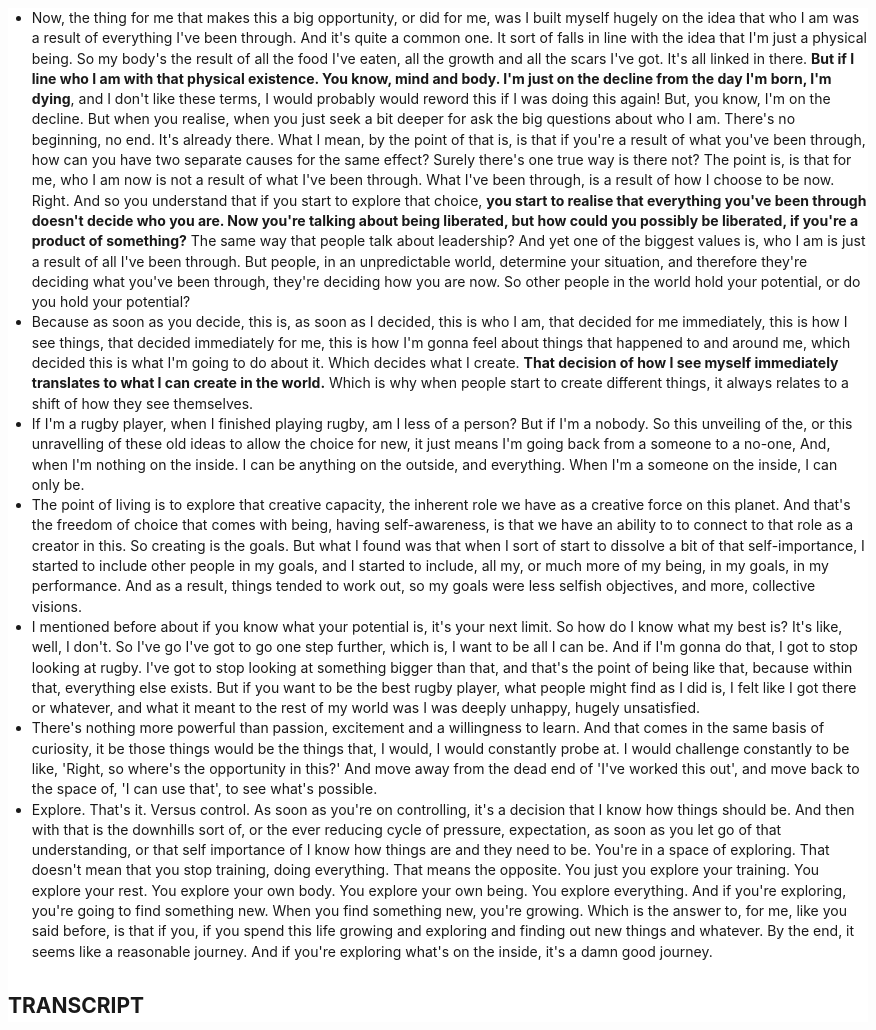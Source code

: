 - Now, the thing for me that makes this a big opportunity, or did for me, was I built myself hugely on the idea that who I am was a result of everything I've been through. And it's quite a common one. It sort of falls in line with the idea that I'm just a physical being. So my body's the result of all the food I've eaten, all the growth and all the scars I've got. It's all linked in there. **But if I line who I am with that physical existence. You know, mind and body. I'm just on the decline from the day I'm born, I'm dying**, and I don't like these terms, I would probably would reword this if I was doing this again! But, you know, I'm on the decline. But when you realise, when you just seek a bit deeper for ask the big questions about who I am. There's no beginning, no end. It's already there. What I mean, by the point of that is, is that if you're a result of what you've been through, how can you have two separate causes for the same effect? Surely there's one true way is there not? The point is, is that for me, who I am now is not a result of what I've been through. What I've been through, is a result of how I choose to be now. Right. And so you understand that if you start to explore that choice, **you start to realise that everything you've been through doesn't decide who you are. Now you're talking about being liberated, but how could you possibly be liberated, if you're a product of something?** The same way that people talk about leadership? And yet one of the biggest values is, who I am is just a result of all I've been through. But people, in an unpredictable world, determine your situation, and therefore they're deciding what you've been through, they're deciding how you are now. So other people in the world hold your potential, or do you hold your potential?
- Because as soon as you decide, this is, as soon as I decided, this is who I am, that decided for me immediately, this is how I see things, that decided immediately for me, this is how I'm gonna feel about things that happened to and around me, which decided this is what I'm going to do about it. Which decides what I create. **That decision of how I see myself immediately translates to what I can create in the world.** Which is why when people start to create different things, it always relates to a shift of how they see themselves.
-  If I'm a rugby player, when I finished playing rugby, am I less of a person? But if I'm a nobody. So this unveiling of the, or this unravelling of these old ideas to allow the choice for new, it just means I'm going back from a someone to a no-one, And, when I'm nothing on the inside. I can be anything on the outside, and everything. When I'm a someone on the inside, I can only be.
- The point of living is to explore that creative capacity, the inherent role we have as a creative force on this planet. And that's the freedom of choice that comes with being, having self-awareness, is that we have an ability to to connect to that role as a creator in this. So creating is the goals. But what I found was that when I sort of start to dissolve a bit of that self-importance, I started to include other people in my goals, and I started to include, all my, or much more of my being, in my goals, in my performance. And as a result, things tended to work out, so my goals were less selfish objectives, and more, collective visions.
- I mentioned before about if you know what your potential is, it's your next limit. So how do I know what my best is? It's like, well, I don't. So I've go I've got to go one step further, which is, I want to be all I can be. And if I'm gonna do that, I got to stop looking at rugby. I've got to stop looking at something bigger than that, and that's the point of being like that, because within that, everything else exists. But if you want to be the best rugby player, what people might find as I did is, I felt like I got there or whatever, and what it meant to the rest of my world was I was deeply unhappy, hugely unsatisfied.
- There's nothing more powerful than passion, excitement and a willingness to learn. And that comes in the same basis of curiosity, it be those things would be the things that, I would, I would constantly probe at. I would challenge constantly to be like, 'Right, so where's the opportunity in this?' And move away from the dead end of 'I've worked this out', and move back to the space of, 'I can use that', to see what's possible. 
- Explore. That's it. Versus control. As soon as you're on controlling, it's a decision that I know how things should be. And then with that is the downhills sort of, or the ever reducing cycle of pressure, expectation, as soon as you let go of that understanding, or that self importance of I know how things are and they need to be. You're in a space of exploring. That doesn't mean that you stop training, doing everything. That means the opposite. You just you explore your training. You explore your rest. You explore your own body. You explore your own being. You explore everything. And if you're exploring, you're going to find something new. When you find something new, you're growing. Which is the answer to, for me, like you said before, is that if you, if you spend this life growing and exploring and finding out new things and whatever. By the end, it seems like a reasonable journey. And if you're exploring what's on the inside, it's a damn good journey.
## TRANSCRIPT
